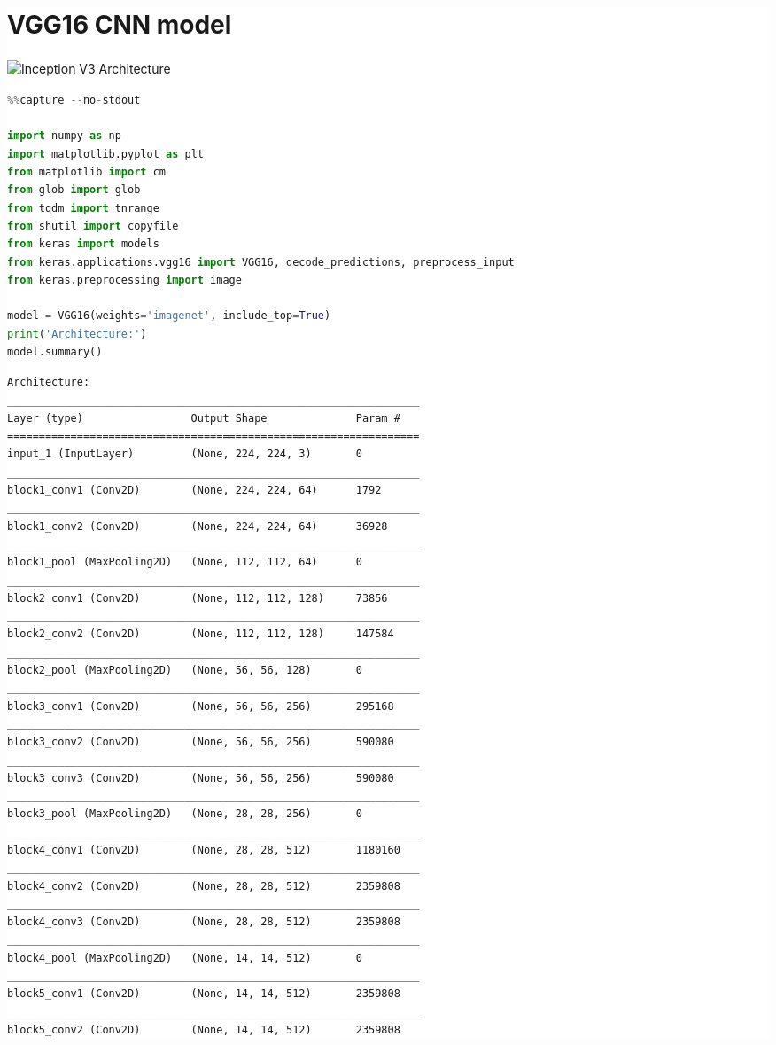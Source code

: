 
# VGG16 CNN model
<img src="vgg-vd-16-receptive-field.png" alt="Inception V3 Architecture" height="40%" width="40%">


```python
%%capture --no-stdout

import numpy as np
import matplotlib.pyplot as plt
from matplotlib import cm
from glob import glob
from tqdm import tnrange
from shutil import copyfile
from keras import models
from keras.applications.vgg16 import VGG16, decode_predictions, preprocess_input
from keras.preprocessing import image

model = VGG16(weights='imagenet', include_top=True)
print('Architecture:')
model.summary()
```

    Architecture:
    _________________________________________________________________
    Layer (type)                 Output Shape              Param #   
    =================================================================
    input_1 (InputLayer)         (None, 224, 224, 3)       0         
    _________________________________________________________________
    block1_conv1 (Conv2D)        (None, 224, 224, 64)      1792      
    _________________________________________________________________
    block1_conv2 (Conv2D)        (None, 224, 224, 64)      36928     
    _________________________________________________________________
    block1_pool (MaxPooling2D)   (None, 112, 112, 64)      0         
    _________________________________________________________________
    block2_conv1 (Conv2D)        (None, 112, 112, 128)     73856     
    _________________________________________________________________
    block2_conv2 (Conv2D)        (None, 112, 112, 128)     147584    
    _________________________________________________________________
    block2_pool (MaxPooling2D)   (None, 56, 56, 128)       0         
    _________________________________________________________________
    block3_conv1 (Conv2D)        (None, 56, 56, 256)       295168    
    _________________________________________________________________
    block3_conv2 (Conv2D)        (None, 56, 56, 256)       590080    
    _________________________________________________________________
    block3_conv3 (Conv2D)        (None, 56, 56, 256)       590080    
    _________________________________________________________________
    block3_pool (MaxPooling2D)   (None, 28, 28, 256)       0         
    _________________________________________________________________
    block4_conv1 (Conv2D)        (None, 28, 28, 512)       1180160   
    _________________________________________________________________
    block4_conv2 (Conv2D)        (None, 28, 28, 512)       2359808   
    _________________________________________________________________
    block4_conv3 (Conv2D)        (None, 28, 28, 512)       2359808   
    _________________________________________________________________
    block4_pool (MaxPooling2D)   (None, 14, 14, 512)       0         
    _________________________________________________________________
    block5_conv1 (Conv2D)        (None, 14, 14, 512)       2359808   
    _________________________________________________________________
    block5_conv2 (Conv2D)        (None, 14, 14, 512)       2359808   